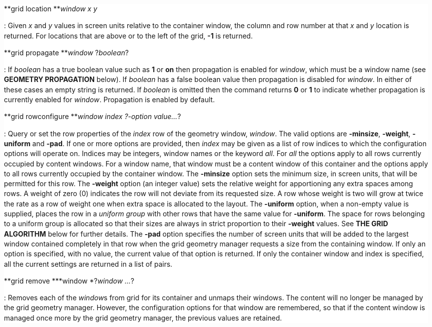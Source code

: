 **grid location ***window x y*

:   Given *x* and *y* values in screen units relative to the container
    window, the column and row number at that *x* and *y* location is
    returned. For locations that are above or to the left of the grid,
    **-1** is returned.

**grid propagate ***window* ?*boolean*?

:   If *boolean* has a true boolean value such as **1** or **on** then
    propagation is enabled for *window*, which must be a window name
    (see **GEOMETRY PROPAGATION** below). If *boolean* has a false
    boolean value then propagation is disabled for *window*. In either
    of these cases an empty string is returned. If *boolean* is omitted
    then the command returns **0** or **1** to indicate whether
    propagation is currently enabled for *window*. Propagation is
    enabled by default.

**grid rowconfigure ***window index *?*-option value\...*?

:   Query or set the row properties of the *index* row of the geometry
    window, *window*. The valid options are **-minsize**, **-weight**,
    **-uniform** and **-pad**. If one or more options are provided, then
    *index* may be given as a list of row indices to which the
    configuration options will operate on. Indices may be integers,
    window names or the keyword *all*. For *all* the options apply to
    all rows currently occupied by content windows. For a window name,
    that window must be a content window of this container and the
    options apply to all rows currently occupied by the container
    window. The **-minsize** option sets the minimum size, in screen
    units, that will be permitted for this row. The **-weight** option
    (an integer value) sets the relative weight for apportioning any
    extra spaces among rows. A weight of zero (0) indicates the row will
    not deviate from its requested size. A row whose weight is two will
    grow at twice the rate as a row of weight one when extra space is
    allocated to the layout. The **-uniform** option, when a non-empty
    value is supplied, places the row in a *uniform group* with other
    rows that have the same value for **-uniform**. The space for rows
    belonging to a uniform group is allocated so that their sizes are
    always in strict proportion to their **-weight** values. See **THE
    GRID ALGORITHM** below for further details. The **-pad** option
    specifies the number of screen units that will be added to the
    largest window contained completely in that row when the grid
    geometry manager requests a size from the containing window. If only
    an option is specified, with no value, the current value of that
    option is returned. If only the container window and index is
    specified, all the current settings are returned in a list of pairs.

**grid remove ***window *?*window \...*?

:   Removes each of the *window*s from grid for its container and unmaps
    their windows. The content will no longer be managed by the grid
    geometry manager. However, the configuration options for that window
    are remembered, so that if the content window is managed once more
    by the grid geometry manager, the previous values are retained.
